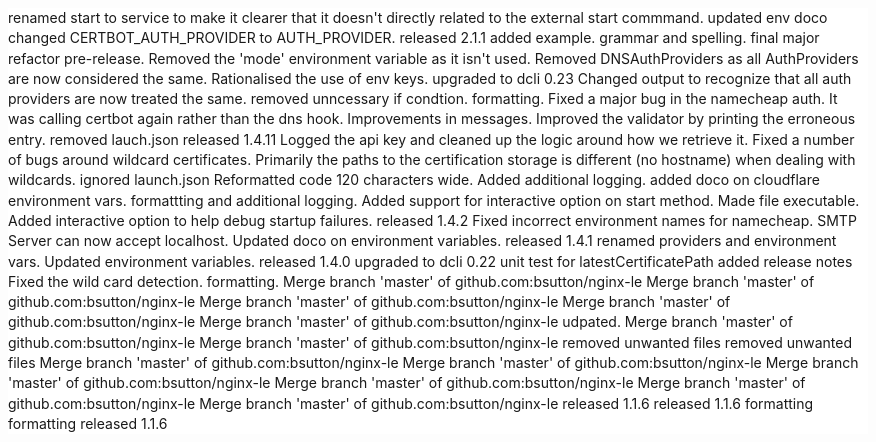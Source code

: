 renamed start to service to make it clearer that it doesn't directly related to the external start commmand.
updated env doco
changed CERTBOT_AUTH_PROVIDER to AUTH_PROVIDER.
released 2.1.1
added example.
grammar and spelling.
final major refactor pre-release.
Removed the 'mode' environment variable as it isn't used. Removed DNSAuthProviders as all AuthProviders are now considered the same.
Rationalised the use of env keys.
upgraded to dcli 0.23
Changed output to recognize that all auth providers are now treated the same.
removed unncessary if condtion.
formatting.
Fixed a major bug in the namecheap auth. It was calling certbot again rather than the dns hook.
Improvements  in messages.
Improved the validator by printing the erroneous entry.
removed lauch.json
released 1.4.11
Logged the api key and cleaned up the logic around how we retrieve it.
Fixed a number of bugs around wildcard certificates. Primarily the paths to the certification storage is different (no hostname) when dealing with wildcards.
ignored launch.json
Reformatted code 120 characters wide.
Added additional logging.
added doco on cloudflare environment vars.
formattting and additional logging.
Added support for interactive option on start method.
Made file executable.
Added interactive option to help debug startup failures.
released 1.4.2
Fixed incorrect environment names for namecheap.
SMTP Server can now accept localhost.
Updated doco on environment variables. released 1.4.1
renamed providers and environment vars.
Updated environment variables.
released 1.4.0
upgraded to dcli 0.22
unit test for latestCertificatePath
added release notes
Fixed the wild card detection.
formatting.
Merge branch 'master' of github.com:bsutton/nginx-le
Merge branch 'master' of github.com:bsutton/nginx-le
Merge branch 'master' of github.com:bsutton/nginx-le
Merge branch 'master' of github.com:bsutton/nginx-le
Merge branch 'master' of github.com:bsutton/nginx-le
udpated.
Merge branch 'master' of github.com:bsutton/nginx-le
Merge branch 'master' of github.com:bsutton/nginx-le
removed unwanted files
removed unwanted files
Merge branch 'master' of github.com:bsutton/nginx-le
Merge branch 'master' of github.com:bsutton/nginx-le
Merge branch 'master' of github.com:bsutton/nginx-le
Merge branch 'master' of github.com:bsutton/nginx-le
Merge branch 'master' of github.com:bsutton/nginx-le
Merge branch 'master' of github.com:bsutton/nginx-le
released 1.1.6
released 1.1.6
formatting
formatting
released 1.1.6